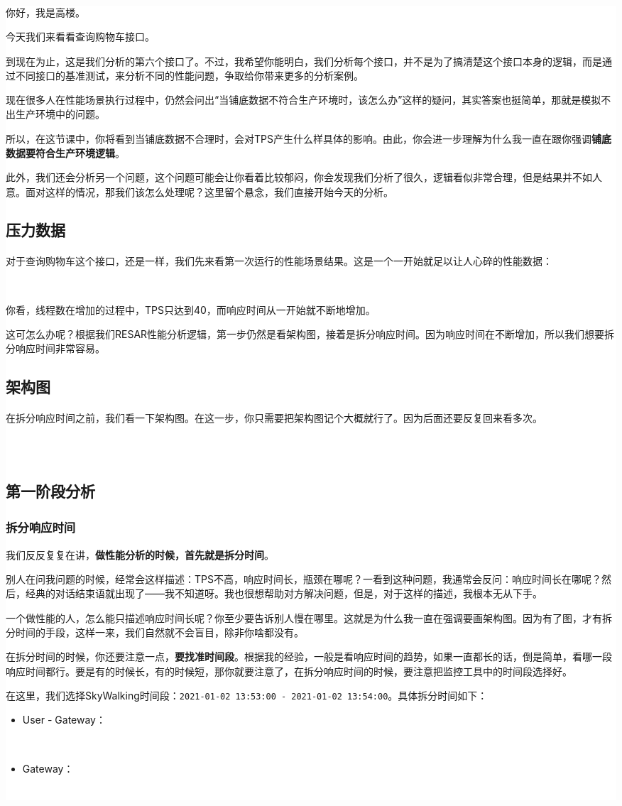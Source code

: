 <audio id="audio" title="17 | 查询购物车：为什么铺底参数一定要符合真实业务特性？" controls="" preload="none"><source id="mp3" src="https://static001.geekbang.org/resource/audio/1b/1a/1b7963b258a0e2b0ea65118dyy92a91a.mp3"></audio>

你好，我是高楼。

今天我们来看看查询购物车接口。

到现在为止，这是我们分析的第六个接口了。不过，我希望你能明白，我们分析每个接口，并不是为了搞清楚这个接口本身的逻辑，而是通过不同接口的基准测试，来分析不同的性能问题，争取给你带来更多的分析案例。

现在很多人在性能场景执行过程中，仍然会问出“当铺底数据不符合生产环境时，该怎么办”这样的疑问，其实答案也挺简单，那就是模拟不出生产环境中的问题。

所以，在这节课中，你将看到当铺底数据不合理时，会对TPS产生什么样具体的影响。由此，你会进一步理解为什么我一直在跟你强调**铺底数据要符合生产环境逻辑**。

此外，我们还会分析另一个问题，这个问题可能会让你看着比较郁闷，你会发现我们分析了很久，逻辑看似非常合理，但是结果并不如人意。面对这样的情况，那我们该怎么处理呢？这里留个悬念，我们直接开始今天的分析。

## 压力数据

对于查询购物车这个接口，还是一样，我们先来看第一次运行的性能场景结果。这是一个一开始就足以让人心碎的性能数据：

<img src="https://static001.geekbang.org/resource/image/6b/e3/6be835b024ebcdyyb8b37yy716bee1e3.png" alt="">

你看，线程数在增加的过程中，TPS只达到40，而响应时间从一开始就不断地增加。

这可怎么办呢？根据我们RESAR性能分析逻辑，第一步仍然是看架构图，接着是拆分响应时间。因为响应时间在不断增加，所以我们想要拆分响应时间非常容易。

## 架构图

在拆分响应时间之前，我们看一下架构图。在这一步，你只需要把架构图记个大概就行了。因为后面还要反复回来看多次。

## 

<img src="https://static001.geekbang.org/resource/image/4d/3c/4d60c5c09byy55e72b058c5871e3bf3c.png" alt="">

## 第一阶段分析

### 拆分响应时间

我们反反复复在讲，**做性能分析的时候，首先就是拆分时间**。

别人在问我问题的时候，经常会这样描述：TPS不高，响应时间长，瓶颈在哪呢？一看到这种问题，我通常会反问：响应时间长在哪呢？然后，经典的对话结束语就出现了——我不知道呀。我也很想帮助对方解决问题，但是，对于这样的描述，我根本无从下手。

一个做性能的人，怎么能只描述响应时间长呢？你至少要告诉别人慢在哪里。这就是为什么我一直在强调要画架构图。因为有了图，才有拆分时间的手段，这样一来，我们自然就不会盲目，除非你啥都没有。

在拆分时间的时候，你还要注意一点，**要找准时间段**。根据我的经验，一般是看响应时间的趋势，如果一直都长的话，倒是简单，看哪一段响应时间都行。要是有的时候长，有的时候短，那你就要注意了，在拆分响应时间的时候，要注意把监控工具中的时间段选择好。

在这里，我们选择SkyWalking时间段：`2021-01-02 13:53:00 - 2021-01-02 13:54:00`。具体拆分时间如下：

- User - Gateway：

<img src="https://static001.geekbang.org/resource/image/4d/82/4d7a06yy402957608011dd69b8e8fd82.png" alt="">

- Gateway：

<img src="https://static001.geekbang.org/resource/image/0d/3b/0d466c07da6d2db5fff60abc32e0ec3b.png" alt="">
